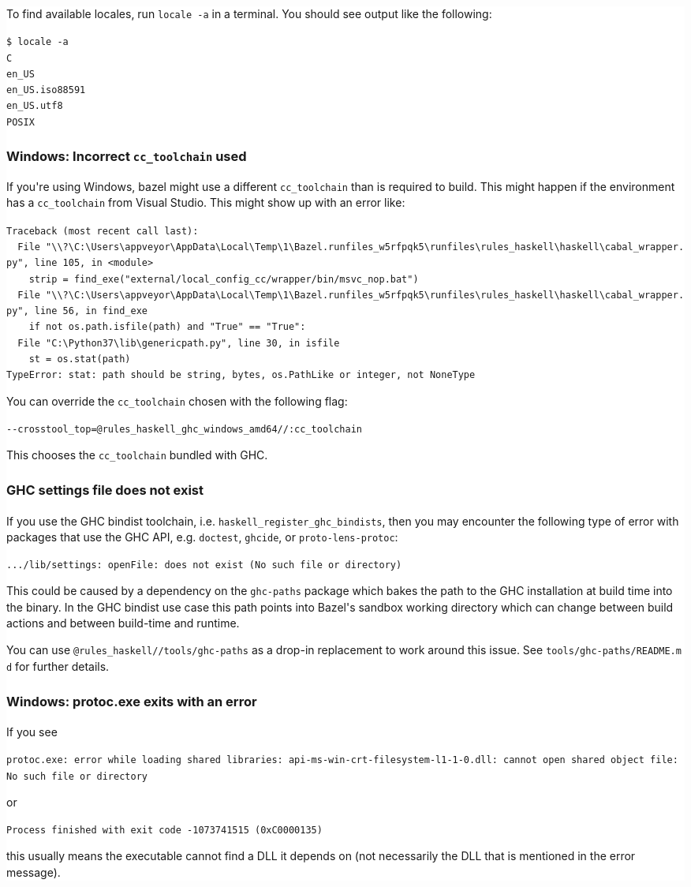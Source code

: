 To find available locales, run `locale -a` in a terminal. You should see output like the following:

```console
$ locale -a
C
en_US
en_US.iso88591
en_US.utf8
POSIX
```

### Windows: Incorrect `cc_toolchain` used

If you're using Windows, bazel might use a different `cc_toolchain`
than is required to build. This might happen if the environment has a
`cc_toolchain` from Visual Studio. This might show up with an error like:
```
Traceback (most recent call last):
  File "\\?\C:\Users\appveyor\AppData\Local\Temp\1\Bazel.runfiles_w5rfpqk5\runfiles\rules_haskell\haskell\cabal_wrapper.py", line 105, in <module>
    strip = find_exe("external/local_config_cc/wrapper/bin/msvc_nop.bat")
  File "\\?\C:\Users\appveyor\AppData\Local\Temp\1\Bazel.runfiles_w5rfpqk5\runfiles\rules_haskell\haskell\cabal_wrapper.py", line 56, in find_exe
    if not os.path.isfile(path) and "True" == "True":
  File "C:\Python37\lib\genericpath.py", line 30, in isfile
    st = os.stat(path)
TypeError: stat: path should be string, bytes, os.PathLike or integer, not NoneType
```

You can override the `cc_toolchain` chosen with the following flag:
```
--crosstool_top=@rules_haskell_ghc_windows_amd64//:cc_toolchain
```
This chooses the `cc_toolchain` bundled with GHC.

### GHC settings file does not exist

If you use the GHC bindist toolchain, i.e. `haskell_register_ghc_bindists`, then you may encounter the following type of error with packages that use the GHC API, e.g. `doctest`, `ghcide`, or `proto-lens-protoc`:

```
.../lib/settings: openFile: does not exist (No such file or directory)
```

This could be caused by a dependency on the `ghc-paths` package which bakes the path to the GHC installation at build time into the binary. In the GHC bindist use case this path points into Bazel's sandbox working directory which can change between build actions and between build-time and runtime.

You can use `@rules_haskell//tools/ghc-paths` as a drop-in replacement to work around this issue. See `tools/ghc-paths/README.md` for further details.

### Windows: protoc.exe exits with an error

If you see
```
protoc.exe: error while loading shared libraries: api-ms-win-crt-filesystem-l1-1-0.dll: cannot open shared object file: No such file or directory
```
or
```
Process finished with exit code -1073741515 (0xC0000135)
```
this usually means the executable cannot find a DLL it depends on (not necessarily the DLL that is mentioned in the error message).
